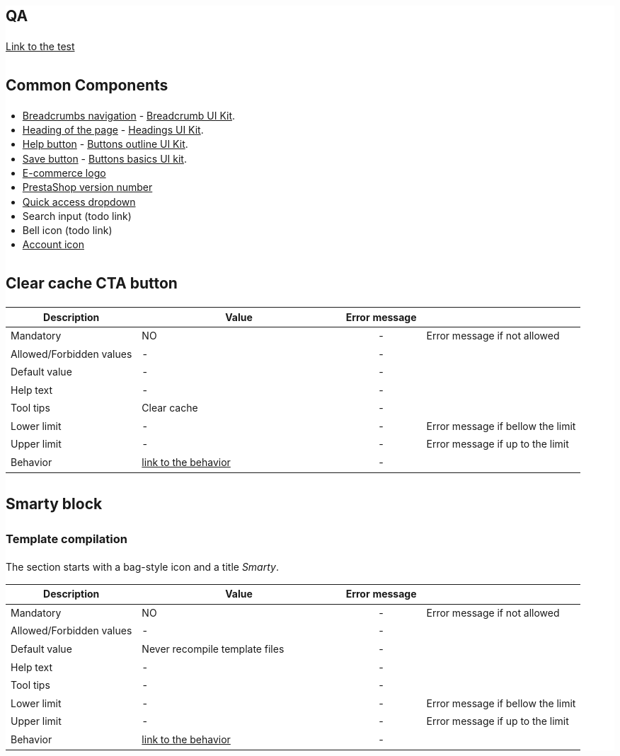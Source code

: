## QA

[Link to the test](https://build.prestashop-project.org/test-scenarios/scenarios/core/performance.html)

## Common Components

* [Breadcrumbs navigation](../../../../common-components/breadcrumbs.md) - [Breadcrumb UI Kit](https://build.prestashop.com/prestashop-ui-kit/?path=/story/breadcrumb--breadcrumb).
* [Heading of the page](../../../../common-components/heading-of-the-page.md) - [Headings UI Kit](https://build.prestashop.com/prestashop-ui-kit/?path=/story/headings--headings).
* [Help button](../../../../common-components/help-button.md) - [Buttons outline UI Kit](https://build.prestashop.com/prestashop-ui-kit/?path=/story/buttons--outline).
* [Save button](https://app.gitbook.com/o/-MAz0PPl5s9ulE9xyliu/s/eRh5ljXXvELkmmdiRmg8/\~/changes/cEqmt5dokN7isI6zTmSs/functional-documentation/ux-ui/common-components/save-button) - [Buttons basics UI kit](https://build.prestashop.com/prestashop-ui-kit/?path=/story/buttons--basics).
* [E-commerce logo](../../../../common-components/back-office-header/prestashop-logo.md)&#x20;
* [PrestaShop version number](../../../../common-components/prestashop-version-number.md)&#x20;
* [Quick access dropdown](../../../../common-components/quick-access-dropdown.md)&#x20;
* Search input (todo link)
* Bell icon (todo link)
* [Account icon](../../../../common-components/account-icon.md)&#x20;

## Clear cache CTA button

<table><thead><tr><th>Description</th><th width="274.3333333333333">Value</th><th align="center">Error message</th><th data-hidden></th></tr></thead><tbody><tr><td>Mandatory</td><td>NO</td><td align="center">-</td><td>Error message if not allowed</td></tr><tr><td>Allowed/Forbidden values</td><td>-</td><td align="center">-</td><td></td></tr><tr><td>Default value</td><td>-</td><td align="center">-</td><td></td></tr><tr><td>Help text</td><td>-</td><td align="center">-</td><td></td></tr><tr><td>Tool tips</td><td>Clear cache</td><td align="center">-</td><td></td></tr><tr><td>Lower limit</td><td>-</td><td align="center">-</td><td>Error message if bellow the limit</td></tr><tr><td>Upper limit</td><td>-</td><td align="center">-</td><td>Error message if up to the limit</td></tr><tr><td>Behavior</td><td><a href="performance.md#clear-cache-cta-button-behavior">link to the behavior</a></td><td align="center">-</td><td></td></tr></tbody></table>

## Smarty block

### Template compilation

The section starts with a bag-style icon and a title _Smarty_.

<table><thead><tr><th>Description</th><th width="274.3333333333333">Value</th><th align="center">Error message</th><th data-hidden></th></tr></thead><tbody><tr><td>Mandatory</td><td>NO</td><td align="center">-</td><td>Error message if not allowed</td></tr><tr><td>Allowed/Forbidden values</td><td>-</td><td align="center">-</td><td></td></tr><tr><td>Default value</td><td>Never recompile template files</td><td align="center">-</td><td></td></tr><tr><td>Help text</td><td>-</td><td align="center">-</td><td></td></tr><tr><td>Tool tips</td><td>-</td><td align="center">-</td><td></td></tr><tr><td>Lower limit</td><td>-</td><td align="center">-</td><td>Error message if bellow the limit</td></tr><tr><td>Upper limit</td><td>-</td><td align="center">-</td><td>Error message if up to the limit</td></tr><tr><td>Behavior</td><td><a href="performance.md#template-compilation-behavior">link to the behavior</a></td><td align="center">-</td><td></td></tr></tbody></table>
